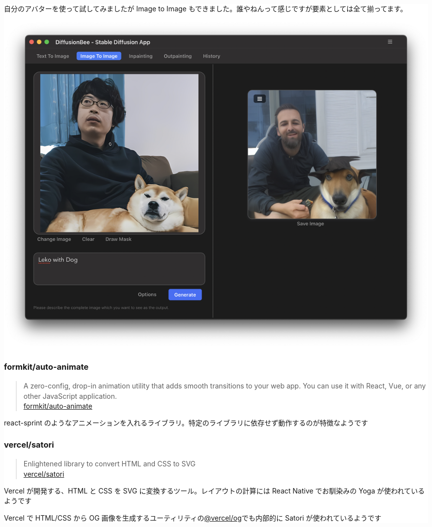 自分のアバターを使って試してみましたが Image to Image もできました。誰やねんって感じですが要素としては全て揃ってます。

![](2022-12-16-22-49-59.png)

### formkit/auto-animate

> A zero-config, drop-in animation utility that adds smooth transitions to your web app. You can use it with React, Vue, or any other JavaScript application.  
> [formkit/auto-animate](https://github.com/formkit/auto-animate)

react-sprint のようなアニメーションを入れるライブラリ。特定のライブラリに依存せず動作するのが特徴なようです

### vercel/satori

> Enlightened library to convert HTML and CSS to SVG  
> [vercel/satori](https://github.com/vercel/satori)

Vercel が開発する、HTML と CSS を SVG に変換するツール。レイアウトの計算には React Native でお馴染みの Yoga が使われているようです

Vercel で HTML/CSS から OG 画像を生成するユーティリティの[@vercel/og](https://www.npmjs.com/package/@vercel/og)でも内部的に Satori が使われているようです
